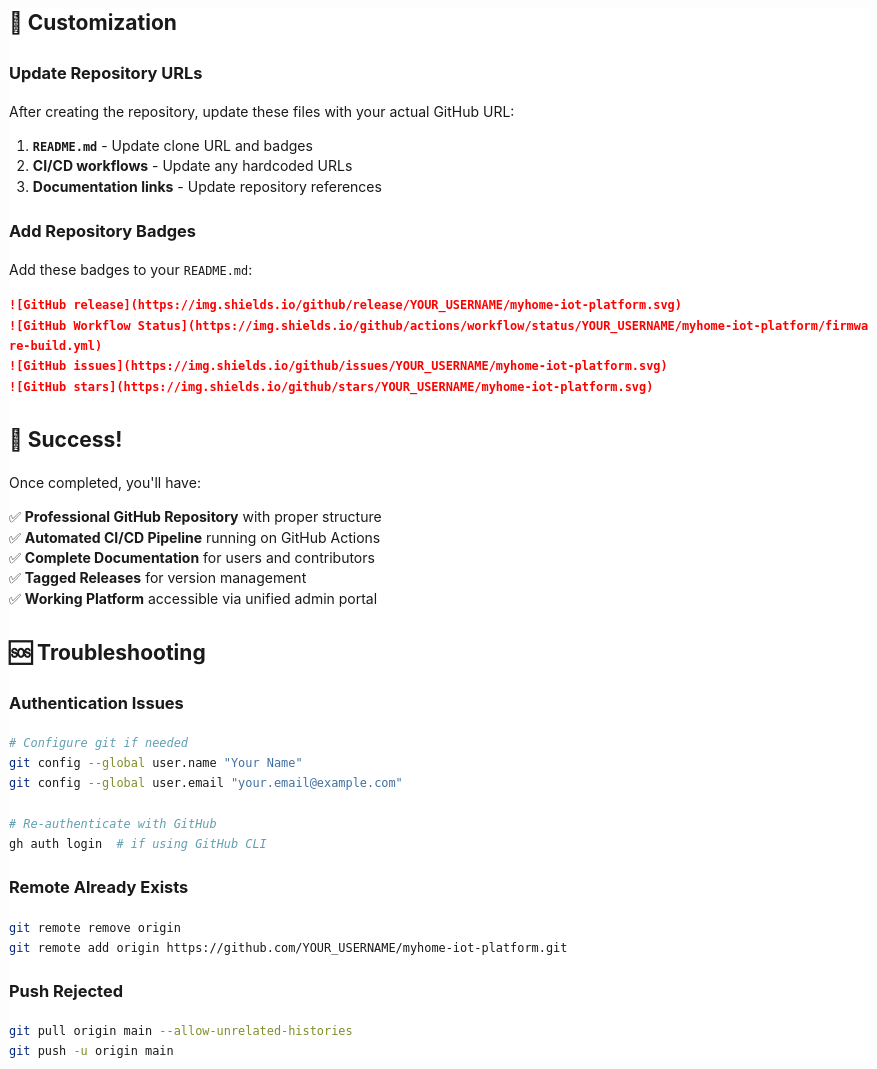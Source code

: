## 🔧 Customization

### Update Repository URLs
After creating the repository, update these files with your actual GitHub URL:

1. **`README.md`** - Update clone URL and badges
2. **CI/CD workflows** - Update any hardcoded URLs
3. **Documentation links** - Update repository references

### Add Repository Badges
Add these badges to your `README.md`:

```markdown
![GitHub release](https://img.shields.io/github/release/YOUR_USERNAME/myhome-iot-platform.svg)
![GitHub Workflow Status](https://img.shields.io/github/actions/workflow/status/YOUR_USERNAME/myhome-iot-platform/firmware-build.yml)
![GitHub issues](https://img.shields.io/github/issues/YOUR_USERNAME/myhome-iot-platform.svg)
![GitHub stars](https://img.shields.io/github/stars/YOUR_USERNAME/myhome-iot-platform.svg)
```

## 🎉 Success!

Once completed, you'll have:

✅ **Professional GitHub Repository** with proper structure  
✅ **Automated CI/CD Pipeline** running on GitHub Actions  
✅ **Complete Documentation** for users and contributors  
✅ **Tagged Releases** for version management  
✅ **Working Platform** accessible via unified admin portal  

## 🆘 Troubleshooting

### Authentication Issues
```bash
# Configure git if needed
git config --global user.name "Your Name"
git config --global user.email "your.email@example.com"

# Re-authenticate with GitHub
gh auth login  # if using GitHub CLI
```

### Remote Already Exists
```bash
git remote remove origin
git remote add origin https://github.com/YOUR_USERNAME/myhome-iot-platform.git
```

### Push Rejected
```bash
git pull origin main --allow-unrelated-histories
git push -u origin main
```
